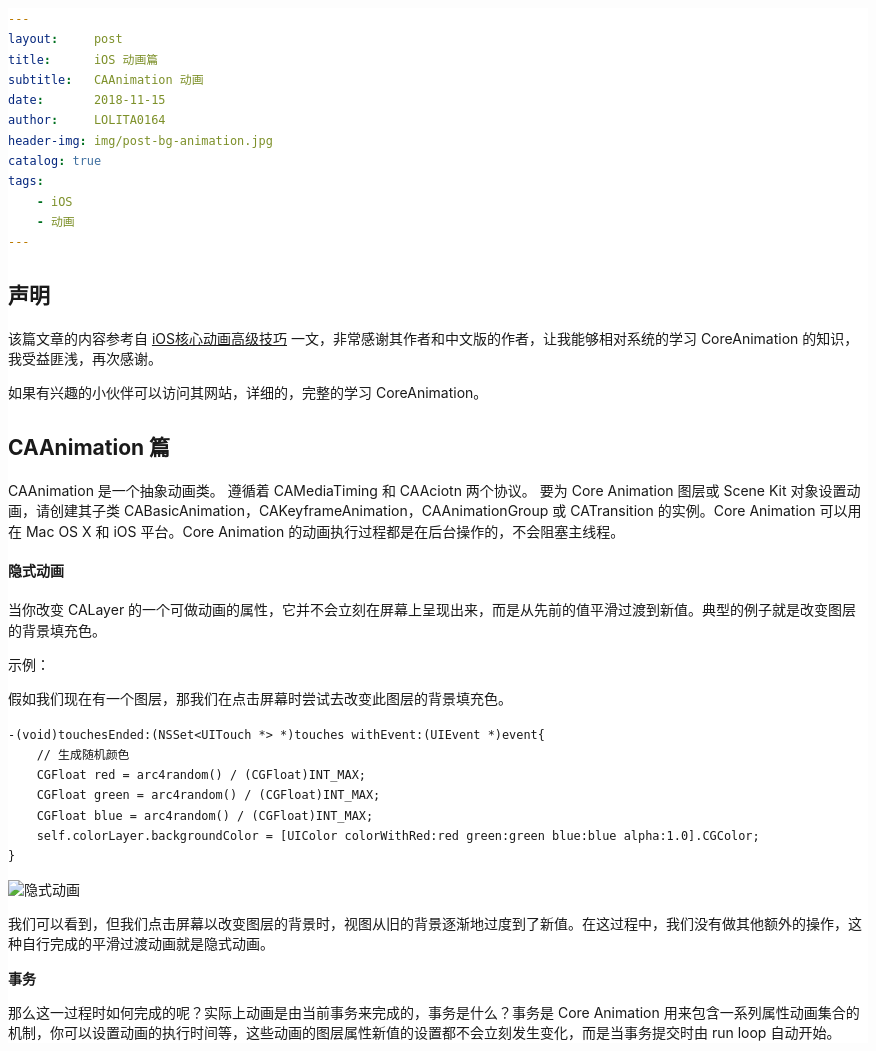 ```yaml
---
layout:     post
title:      iOS 动画篇
subtitle:   CAAnimation 动画
date:       2018-11-15
author:     LOLITA0164
header-img: img/post-bg-animation.jpg
catalog: true
tags: 
    - iOS
    - 动画
---
```


## 声明

该篇文章的内容参考自 [iOS核心动画高级技巧](https://zsisme.gitbooks.io/ios-/content/index.html) 一文，非常感谢其作者和中文版的作者，让我能够相对系统的学习 CoreAnimation 的知识，我受益匪浅，再次感谢。

如果有兴趣的小伙伴可以访问其网站，详细的，完整的学习 CoreAnimation。


## CAAnimation 篇

CAAnimation 是一个抽象动画类。 遵循着 CAMediaTiming 和 CAAciotn 两个协议。 要为 Core Animation 图层或 Scene Kit 对象设置动画，请创建其子类 CABasicAnimation，CAKeyframeAnimation，CAAnimationGroup 或 CATransition 的实例。Core Animation 可以用在 Mac OS X 和 iOS 平台。Core Animation 的动画执行过程都是在后台操作的，不会阻塞主线程。

#### 隐式动画

当你改变 CALayer 的一个可做动画的属性，它并不会立刻在屏幕上呈现出来，而是从先前的值平滑过渡到新值。典型的例子就是改变图层的背景填充色。

示例：

假如我们现在有一个图层，那我们在点击屏幕时尝试去改变此图层的背景填充色。

```
-(void)touchesEnded:(NSSet<UITouch *> *)touches withEvent:(UIEvent *)event{
    // 生成随机颜色
    CGFloat red = arc4random() / (CGFloat)INT_MAX;
    CGFloat green = arc4random() / (CGFloat)INT_MAX;
    CGFloat blue = arc4random() / (CGFloat)INT_MAX;
    self.colorLayer.backgroundColor = [UIColor colorWithRed:red green:green blue:blue alpha:1.0].CGColor;
}
```

![隐式动画](https://ws2.sinaimg.cn/large/006tNbRwgy1fxj701fxo9g308w052q33.gif)

我们可以看到，但我们点击屏幕以改变图层的背景时，视图从旧的背景逐渐地过度到了新值。在这过程中，我们没有做其他额外的操作，这种自行完成的平滑过渡动画就是隐式动画。

**事务**

那么这一过程时如何完成的呢？实际上动画是由当前事务来完成的，事务是什么？事务是 Core Animation 用来包含一系列属性动画集合的机制，你可以设置动画的执行时间等，这些动画的图层属性新值的设置都不会立刻发生变化，而是当事务提交时由 run loop 自动开始。

